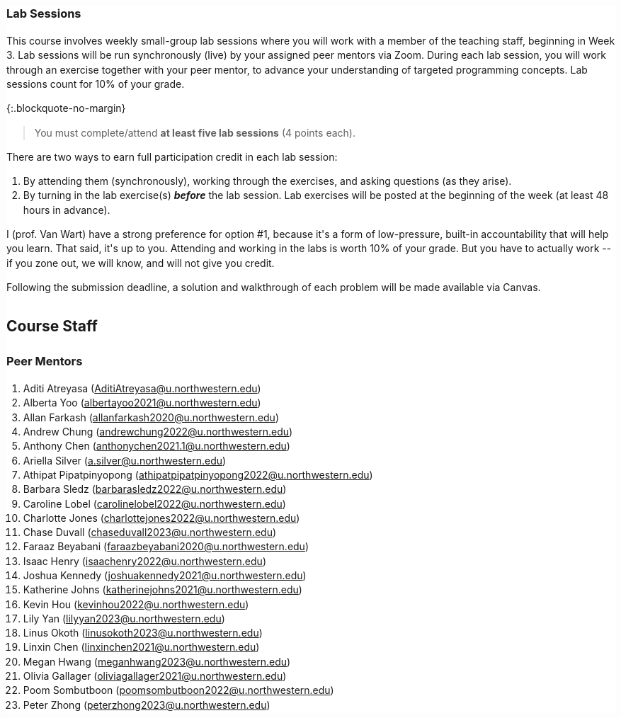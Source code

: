 ### Lab Sessions
This course involves weekly small-group lab sessions where you will work with a member of the teaching staff, beginning in Week 3. Lab sessions will be run synchronously (live) by your assigned peer mentors via Zoom. During each lab session, you will work through an exercise together with your peer mentor, to advance your understanding of targeted programming concepts. Lab sessions count for 10% of your grade.

{:.blockquote-no-margin}
> You must complete/attend **at least five lab sessions** (4 points each).

There are two ways to earn full participation credit in each lab session:

1. By attending them (synchronously), working through the exercises, and asking questions (as they arise).
2. By turning in the lab exercise(s) ***before*** the lab session. Lab exercises will be posted at the beginning of the week (at least 48 hours in advance).

I (prof. Van Wart) have a strong preference for option #1, because it's a form of low-pressure, built-in accountability that will help you learn. That said, it's up to you. Attending and working in the labs is worth 10% of your grade.  But you have to actually work -- if you zone out, we will know, and will not give you credit.

Following the submission deadline, a solution and walkthrough of each problem will be made available via Canvas.


## Course Staff

### Peer Mentors

1. Aditi Atreyasa (AditiAtreyasa@u.northwestern.edu)
1. Alberta Yoo (albertayoo2021@u.northwestern.edu)
1. Allan Farkash (allanfarkash2020@u.northwestern.edu)
1. Andrew Chung (andrewchung2022@u.northwestern.edu)
1. Anthony Chen (anthonychen2021.1@u.northwestern.edu)
1. Ariella Silver (a.silver@u.northwestern.edu)
1. Athipat Pipatpinyopong (athipatpipatpinyopong2022@u.northwestern.edu)
1. Barbara Sledz (barbarasledz2022@u.northwestern.edu)
1. Caroline Lobel (carolinelobel2022@u.northwestern.edu)
1. Charlotte Jones (charlottejones2022@u.northwestern.edu)
1. Chase Duvall (chaseduvall2023@u.northwestern.edu)
1. Faraaz Beyabani (faraazbeyabani2020@u.northwestern.edu)
1. Isaac Henry (isaachenry2022@u.northwestern.edu)
1. Joshua Kennedy (joshuakennedy2021@u.northwestern.edu)
1. Katherine Johns (katherinejohns2021@u.northwestern.edu)
1. Kevin Hou (kevinhou2022@u.northwestern.edu)
1. Lily Yan (lilyyan2023@u.northwestern.edu)
1. Linus Okoth (linusokoth2023@u.northwestern.edu)
1. Linxin Chen (linxinchen2021@u.northwestern.edu)
1. Megan Hwang (meganhwang2023@u.northwestern.edu)
1. Olivia Gallager (oliviagallager2021@u.northwestern.edu)
1. Poom Sombutboon (poomsombutboon2022@u.northwestern.edu)
1. Peter Zhong (peterzhong2023@u.northwestern.edu)
